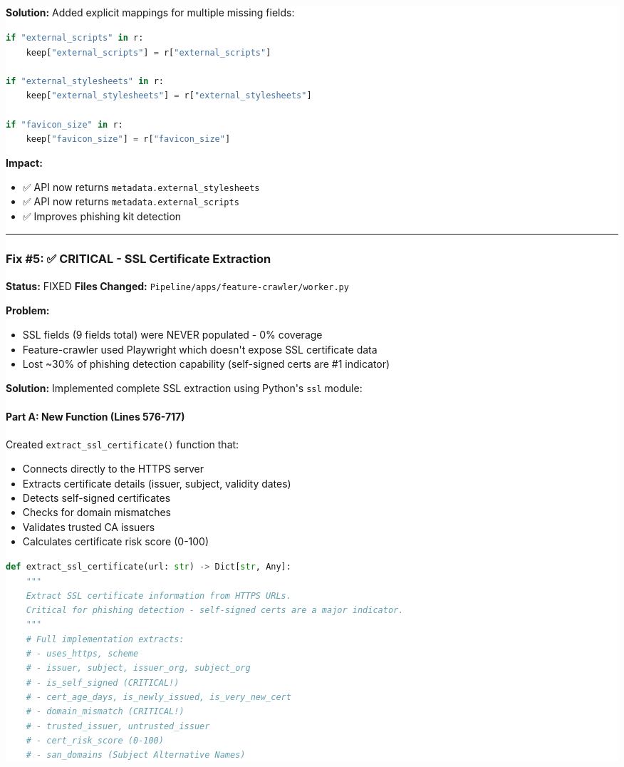 **Solution:**
Added explicit mappings for multiple missing fields:

```python
if "external_scripts" in r:
    keep["external_scripts"] = r["external_scripts"]

if "external_stylesheets" in r:
    keep["external_stylesheets"] = r["external_stylesheets"]

if "favicon_size" in r:
    keep["favicon_size"] = r["favicon_size"]
```

**Impact:**
- ✅ API now returns `metadata.external_stylesheets`
- ✅ API now returns `metadata.external_scripts`
- ✅ Improves phishing kit detection

---

### Fix #5: ✅ CRITICAL - SSL Certificate Extraction

**Status:** FIXED
**Files Changed:** `Pipeline/apps/feature-crawler/worker.py`

**Problem:**
- SSL fields (9 fields total) were NEVER populated - 0% coverage
- Feature-crawler used Playwright which doesn't expose SSL certificate data
- Lost ~30% of phishing detection capability (self-signed certs are #1 indicator)

**Solution:**
Implemented complete SSL extraction using Python's `ssl` module:

#### Part A: New Function (Lines 576-717)
Created `extract_ssl_certificate()` function that:
- Connects directly to the HTTPS server
- Extracts certificate details (issuer, subject, validity dates)
- Detects self-signed certificates
- Checks for domain mismatches
- Validates trusted CA issuers
- Calculates certificate risk score (0-100)

```python
def extract_ssl_certificate(url: str) -> Dict[str, Any]:
    """
    Extract SSL certificate information from HTTPS URLs.
    Critical for phishing detection - self-signed certs are a major indicator.
    """
    # Full implementation extracts:
    # - uses_https, scheme
    # - issuer, subject, issuer_org, subject_org
    # - is_self_signed (CRITICAL!)
    # - cert_age_days, is_newly_issued, is_very_new_cert
    # - domain_mismatch (CRITICAL!)
    # - trusted_issuer, untrusted_issuer
    # - cert_risk_score (0-100)
    # - san_domains (Subject Alternative Names)
```
